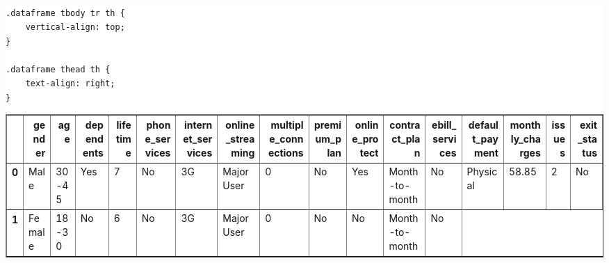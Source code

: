     .dataframe tbody tr th {
        vertical-align: top;
    }

    .dataframe thead th {
        text-align: right;
    }
</style>
<table border="1" class="dataframe">
  <thead>
    <tr style="text-align: right;">
      <th></th>
      <th>gender</th>
      <th>age</th>
      <th>dependents</th>
      <th>lifetime</th>
      <th>phone_services</th>
      <th>internet_services</th>
      <th>online_streaming</th>
      <th>multiple_connections</th>
      <th>premium_plan</th>
      <th>online_protect</th>
      <th>contract_plan</th>
      <th>ebill_services</th>
      <th>default_payment</th>
      <th>monthly_charges</th>
      <th>issues</th>
      <th>exit_status</th>
    </tr>
  </thead>
  <tbody>
    <tr>
      <th>0</th>
      <td>Male</td>
      <td>30-45</td>
      <td>Yes</td>
      <td>7</td>
      <td>No</td>
      <td>3G</td>
      <td>Major User</td>
      <td>0</td>
      <td>No</td>
      <td>Yes</td>
      <td>Month-to-month</td>
      <td>No</td>
      <td>Physical</td>
      <td>58.85</td>
      <td>2</td>
      <td>No</td>
    </tr>
    <tr>
      <th>1</th>
      <td>Female</td>
      <td>18-30</td>
      <td>No</td>
      <td>6</td>
      <td>No</td>
      <td>3G</td>
      <td>Major User</td>
      <td>0</td>
      <td>No</td>
      <td>No</td>
      <td>Month-to-month</td>
      <td>No</td>